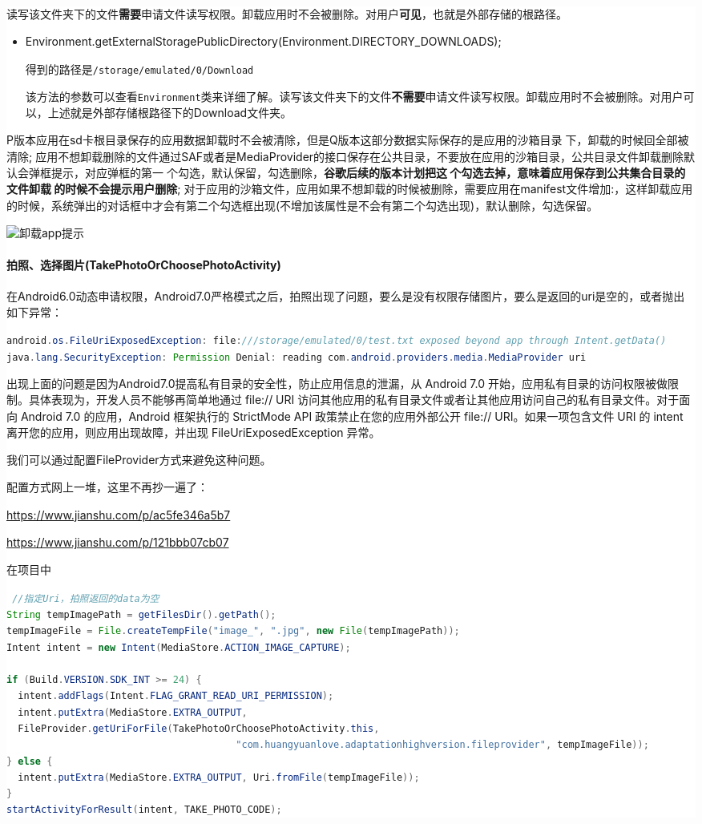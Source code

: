   读写该文件夹下的文件**需要**申请文件读写权限。卸载应用时不会被删除。对用户**可见**，也就是外部存储的根路径。

* Environment.getExternalStoragePublicDirectory(Environment.DIRECTORY_DOWNLOADS);

  得到的路径是`/storage/emulated/0/Download`

  该方法的参数可以查看`Environment`类来详细了解。读写该文件夹下的文件**不需要**申请文件读写权限。卸载应用时不会被删除。对用户可以，上述就是外部存储根路径下的Download文件夹。

P版本应用在sd卡根目录保存的应用数据卸载时不会被清除，但是Q版本这部分数据实际保存的是应用的沙箱目录 下，卸载的时候回全部被清除;
应用不想卸载删除的文件通过SAF或者是MediaProvider的接口保存在公共目录，不要放在应用的沙箱目录，公共目录文件卸载删除默认会弹框提示，对应弹框的第一 个勾选，默认保留，勾选删除，**谷歌后续的版本计划把这 个勾选去掉，意味着应用保存到公共集合目录的文件卸载 的时候不会提示用户删除**;
对于应用的沙箱文件，应用如果不想卸载的时候被删除，需要应用在manifest文件增加:<application android:fragileUserData="true" />，这样卸载应用的时候，系统弹出的对话框中才会有第二个勾选框出现(不增加该属性是不会有第二个勾选出现)，默认删除，勾选保留。

![卸载app提示](/image/Android/adaptation/uninstall_apk_dialog.png)

#### 拍照、选择图片(TakePhotoOrChoosePhotoActivity)

在Android6.0动态申请权限，Android7.0严格模式之后，拍照出现了问题，要么是没有权限存储图片，要么是返回的uri是空的，或者抛出如下异常：

``` java
android.os.FileUriExposedException: file:///storage/emulated/0/test.txt exposed beyond app through Intent.getData()
java.lang.SecurityException: Permission Denial: reading com.android.providers.media.MediaProvider uri
```

出现上面的问题是因为Android7.0提高私有目录的安全性，防止应用信息的泄漏，从 Android 7.0 开始，应用私有目录的访问权限被做限制。具体表现为，开发人员不能够再简单地通过 file:// URI 访问其他应用的私有目录文件或者让其他应用访问自己的私有目录文件。对于面向 Android 7.0 的应用，Android 框架执行的 StrictMode API 政策禁止在您的应用外部公开 file:// URI。如果一项包含文件 URI 的 intent 离开您的应用，则应用出现故障，并出现 FileUriExposedException 异常。

我们可以通过配置FileProvider方式来避免这种问题。

配置方式网上一堆，这里不再抄一遍了：

<https://www.jianshu.com/p/ac5fe346a5b7>

<https://www.jianshu.com/p/121bbb07cb07>

在项目中

``` java
 //指定Uri，拍照返回的data为空
String tempImagePath = getFilesDir().getPath();
tempImageFile = File.createTempFile("image_", ".jpg", new File(tempImagePath));
Intent intent = new Intent(MediaStore.ACTION_IMAGE_CAPTURE);

if (Build.VERSION.SDK_INT >= 24) {
  intent.addFlags(Intent.FLAG_GRANT_READ_URI_PERMISSION);
  intent.putExtra(MediaStore.EXTRA_OUTPUT,
  FileProvider.getUriForFile(TakePhotoOrChoosePhotoActivity.this,
                                        "com.huangyuanlove.adaptationhighversion.fileprovider", tempImageFile));
} else {
  intent.putExtra(MediaStore.EXTRA_OUTPUT, Uri.fromFile(tempImageFile));
}
startActivityForResult(intent, TAKE_PHOTO_CODE);
```

